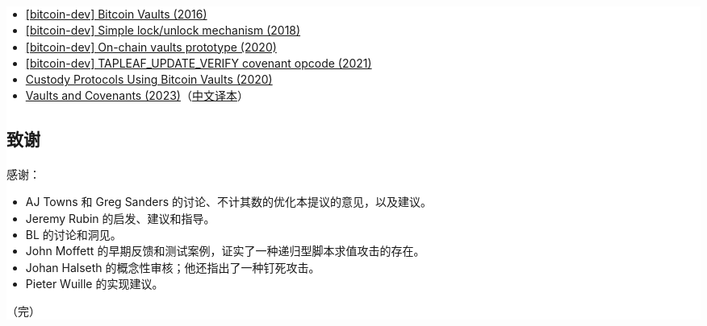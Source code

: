 - [[bitcoin-dev] Bitcoin Vaults (2016)](https://lists.linuxfoundation.org/pipermail/bitcoin-dev/2016-February/012470.html)
- [[bitcoin-dev] Simple lock/unlock mechanism (2018)](https://lists.linuxfoundation.org/pipermail/bitcoin-dev/2018-February/015793.html)
- [[bitcoin-dev] On-chain vaults prototype (2020)](https://lists.linuxfoundation.org/pipermail/bitcoin-dev/2020-April/017755.html)
- [[bitcoin-dev] TAPLEAF_UPDATE_VERIFY covenant opcode (2021)](https://lists.linuxfoundation.org/pipermail/bitcoin-dev/2021-September/019419.html)
- [Custody Protocols Using Bitcoin Vaults (2020)](https://arxiv.org/abs/2005.11776)
- [Vaults and Covenants (2023)](https://jameso.be/vaults.pdf)（[中文译本](https://www.btcstudy.org/2023/03/13/why-bitcoin-needs-covenants/)）

## 致谢

感谢：

- AJ Towns 和 Greg Sanders 的讨论、不计其数的优化本提议的意见，以及建议。
- Jeremy Rubin 的启发、建议和指导。
- BL 的讨论和洞见。
- John Moffett 的早期反馈和测试案例，证实了一种递归型脚本求值攻击的存在。
- Johan Halseth 的概念性审核；他还指出了一种钉死攻击。
- Pieter Wuille 的实现建议。

（完）
